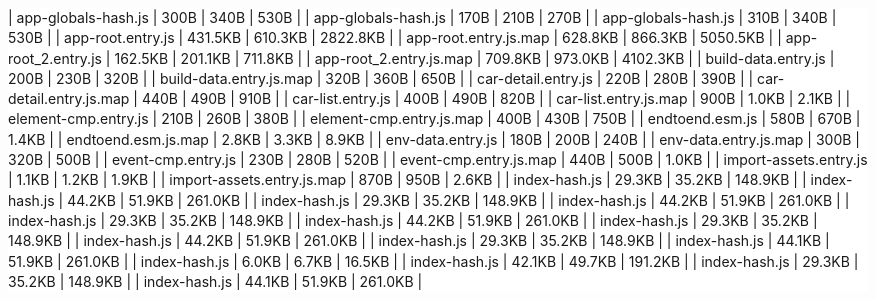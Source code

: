 | app-globals-hash.js                      | 300B     | 340B     | 530B     |
| app-globals-hash.js                      | 170B     | 210B     | 270B     |
| app-globals-hash.js                      | 310B     | 340B     | 530B     |
| app-root.entry.js                        | 431.5KB  | 610.3KB  | 2822.8KB |
| app-root.entry.js.map                    | 628.8KB  | 866.3KB  | 5050.5KB |
| app-root_2.entry.js                      | 162.5KB  | 201.1KB  | 711.8KB  |
| app-root_2.entry.js.map                  | 709.8KB  | 973.0KB  | 4102.3KB |
| build-data.entry.js                      | 200B     | 230B     | 320B     |
| build-data.entry.js.map                  | 320B     | 360B     | 650B     |
| car-detail.entry.js                      | 220B     | 280B     | 390B     |
| car-detail.entry.js.map                  | 440B     | 490B     | 910B     |
| car-list.entry.js                        | 400B     | 490B     | 820B     |
| car-list.entry.js.map                    | 900B     | 1.0KB    | 2.1KB    |
| element-cmp.entry.js                     | 210B     | 260B     | 380B     |
| element-cmp.entry.js.map                 | 400B     | 430B     | 750B     |
| endtoend.esm.js                          | 580B     | 670B     | 1.4KB    |
| endtoend.esm.js.map                      | 2.8KB    | 3.3KB    | 8.9KB    |
| env-data.entry.js                        | 180B     | 200B     | 240B     |
| env-data.entry.js.map                    | 300B     | 320B     | 500B     |
| event-cmp.entry.js                       | 230B     | 280B     | 520B     |
| event-cmp.entry.js.map                   | 440B     | 500B     | 1.0KB    |
| import-assets.entry.js                   | 1.1KB    | 1.2KB    | 1.9KB    |
| import-assets.entry.js.map               | 870B     | 950B     | 2.6KB    |
| index-hash.js                            | 29.3KB   | 35.2KB   | 148.9KB  |
| index-hash.js                            | 44.2KB   | 51.9KB   | 261.0KB  |
| index-hash.js                            | 29.3KB   | 35.2KB   | 148.9KB  |
| index-hash.js                            | 44.2KB   | 51.9KB   | 261.0KB  |
| index-hash.js                            | 29.3KB   | 35.2KB   | 148.9KB  |
| index-hash.js                            | 44.2KB   | 51.9KB   | 261.0KB  |
| index-hash.js                            | 29.3KB   | 35.2KB   | 148.9KB  |
| index-hash.js                            | 44.2KB   | 51.9KB   | 261.0KB  |
| index-hash.js                            | 29.3KB   | 35.2KB   | 148.9KB  |
| index-hash.js                            | 44.1KB   | 51.9KB   | 261.0KB  |
| index-hash.js                            | 6.0KB    | 6.7KB    | 16.5KB   |
| index-hash.js                            | 42.1KB   | 49.7KB   | 191.2KB  |
| index-hash.js                            | 29.3KB   | 35.2KB   | 148.9KB  |
| index-hash.js                            | 44.1KB   | 51.9KB   | 261.0KB  |